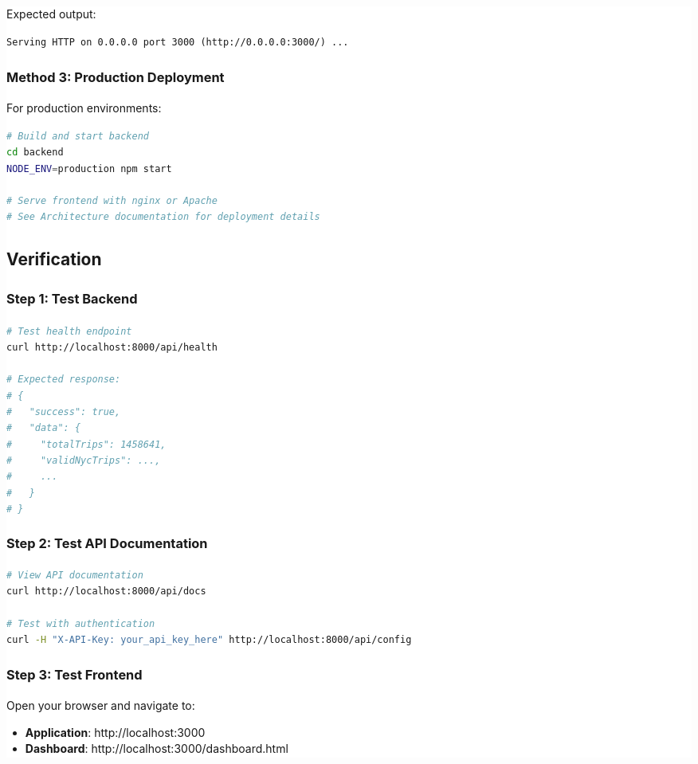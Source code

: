 Expected output:
```
Serving HTTP on 0.0.0.0 port 3000 (http://0.0.0.0:3000/) ...
```

### Method 3: Production Deployment

For production environments:

```bash
# Build and start backend
cd backend
NODE_ENV=production npm start

# Serve frontend with nginx or Apache
# See Architecture documentation for deployment details
```

## Verification

### Step 1: Test Backend

```bash
# Test health endpoint
curl http://localhost:8000/api/health

# Expected response:
# {
#   "success": true,
#   "data": {
#     "totalTrips": 1458641,
#     "validNycTrips": ...,
#     ...
#   }
# }
```

### Step 2: Test API Documentation

```bash
# View API documentation
curl http://localhost:8000/api/docs

# Test with authentication
curl -H "X-API-Key: your_api_key_here" http://localhost:8000/api/config
```

### Step 3: Test Frontend

Open your browser and navigate to:

- **Application**: http://localhost:3000
- **Dashboard**: http://localhost:3000/dashboard.html
